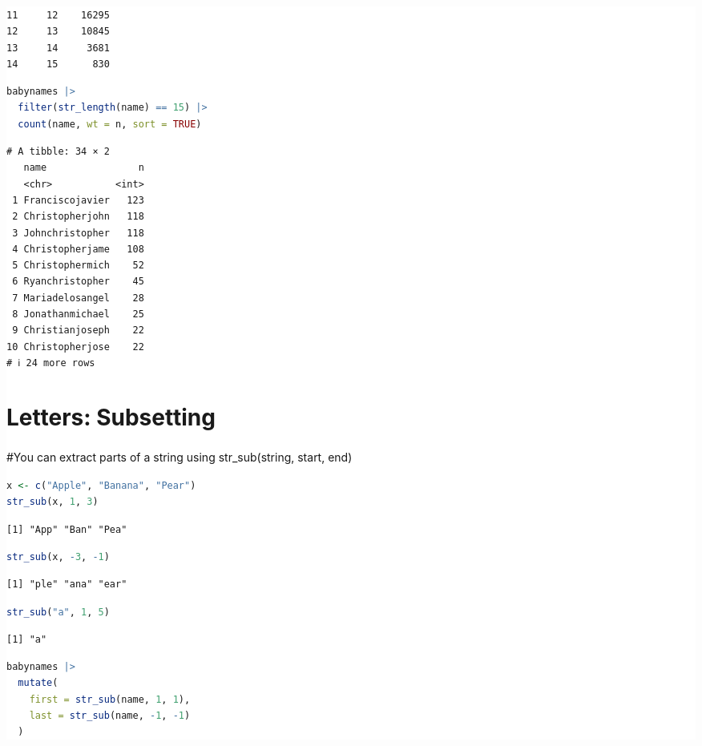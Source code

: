     11     12    16295
    12     13    10845
    13     14     3681
    14     15      830

``` r
babynames |> 
  filter(str_length(name) == 15) |> 
  count(name, wt = n, sort = TRUE)
```

    # A tibble: 34 × 2
       name                n
       <chr>           <int>
     1 Franciscojavier   123
     2 Christopherjohn   118
     3 Johnchristopher   118
     4 Christopherjame   108
     5 Christophermich    52
     6 Ryanchristopher    45
     7 Mariadelosangel    28
     8 Jonathanmichael    25
     9 Christianjoseph    22
    10 Christopherjose    22
    # ℹ 24 more rows

# Letters: Subsetting

\#You can extract parts of a string using str_sub(string, start, end)

``` r
x <- c("Apple", "Banana", "Pear")
str_sub(x, 1, 3)
```

    [1] "App" "Ban" "Pea"

``` r
str_sub(x, -3, -1)
```

    [1] "ple" "ana" "ear"

``` r
str_sub("a", 1, 5)
```

    [1] "a"

``` r
babynames |> 
  mutate(
    first = str_sub(name, 1, 1),
    last = str_sub(name, -1, -1)
  )
```
